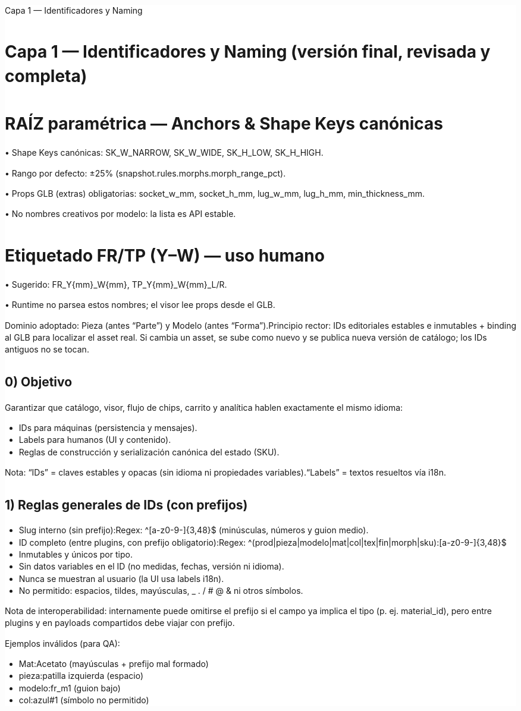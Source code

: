 Capa 1 — Identificadores y Naming

# Capa 1 — Identificadores y Naming (versión final, revisada y completa)
# RAÍZ paramétrica — Anchors & Shape Keys canónicas
• Shape Keys canónicas: SK_W_NARROW, SK_W_WIDE, SK_H_LOW, SK_H_HIGH.

• Rango por defecto: ±25% (snapshot.rules.morphs.morph_range_pct).

• Props GLB (extras) obligatorias: socket_w_mm, socket_h_mm, lug_w_mm, lug_h_mm, min_thickness_mm.

• No nombres creativos por modelo: la lista es API estable.

# Etiquetado FR/TP (Y–W) — uso humano
• Sugerido: FR_Y{mm}_W{mm}, TP_Y{mm}_W{mm}_L/R.

• Runtime no parsea estos nombres; el visor lee props desde el GLB.

Dominio adoptado: Pieza (antes “Parte”) y Modelo (antes “Forma”).Principio rector: IDs editoriales estables e inmutables + binding al GLB para localizar el asset real. Si cambia un asset, se sube como nuevo y se publica nueva versión de catálogo; los IDs antiguos no se tocan.

## 0) Objetivo
Garantizar que catálogo, visor, flujo de chips, carrito y analítica hablen exactamente el mismo idioma:

- IDs para máquinas (persistencia y mensajes).
- Labels para humanos (UI y contenido).
- Reglas de construcción y serialización canónica del estado (SKU).

Nota: “IDs” = claves estables y opacas (sin idioma ni propiedades variables).“Labels” = textos resueltos vía i18n.

## 1) Reglas generales de IDs (con prefijos)
- Slug interno (sin prefijo):Regex: ^[a-z0-9-]{3,48}$ (minúsculas, números y guion medio).
- ID completo (entre plugins, con prefijo obligatorio):Regex: ^(prod|pieza|modelo|mat|col|tex|fin|morph|sku):[a-z0-9-]{3,48}$
- Inmutables y únicos por tipo.
- Sin datos variables en el ID (no medidas, fechas, versión ni idioma).
- Nunca se muestran al usuario (la UI usa labels i18n).
- No permitido: espacios, tildes, mayúsculas, _ . / # @ & ni otros símbolos.

Nota de interoperabilidad: internamente puede omitirse el prefijo si el campo ya implica el tipo (p. ej. material_id), pero entre plugins y en payloads compartidos debe viajar con prefijo.

Ejemplos inválidos (para QA):

- Mat:Acetato (mayúsculas + prefijo mal formado)
- pieza:patilla izquierda (espacio)
- modelo:fr_m1 (guion bajo)
- col:azul#1 (símbolo no permitido)
